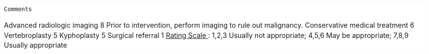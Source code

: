     Comments
   </th>
  </tr>
 </thead>
 <tbody>
  <tr>
   <td valign="top">
    Advanced radiologic imaging
   </td>
   <td class="Center" valign="top">
    8
   </td>
   <td valign="top">
    Prior to intervention, perform imaging to rule out malignancy.
   </td>
  </tr>
  <tr>
   <td valign="top">
    Conservative medical treatment
   </td>
   <td class="Center" valign="top">
    6
   </td>
   <td valign="top">
   </td>
  </tr>
  <tr>
   <td valign="top">
    Vertebroplasty
   </td>
   <td class="Center" valign="top">
    5
   </td>
   <td valign="top">
   </td>
  </tr>
  <tr>
   <td valign="top">
    Kyphoplasty
   </td>
   <td class="Center" valign="top">
    5
   </td>
   <td valign="top">
   </td>
  </tr>
  <tr>
   <td valign="top">
    Surgical referral
   </td>
   <td class="Center" valign="top">
    1
   </td>
   <td valign="top">
   </td>
  </tr>
 </tbody>
 <tfoot>
  <tr>
   <th colspan="3" valign="top">
    <span style="text-decoration: underline;">
     Rating Scale
    </span>
    : 1,2,3 Usually not appropriate; 4,5,6 May be appropriate; 7,8,9 Usually appropriate